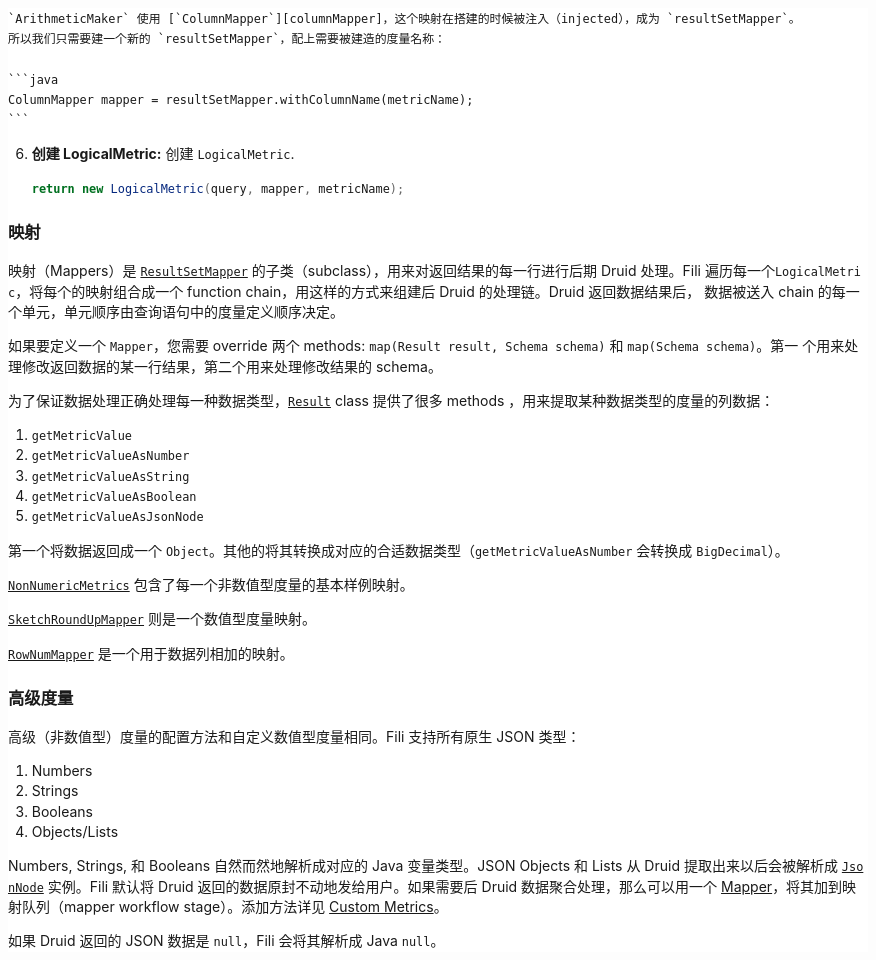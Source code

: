     `ArithmeticMaker` 使用 [`ColumnMapper`][columnMapper]，这个映射在搭建的时候被注入（injected），成为 `resultSetMapper`。
    所以我们只需要建一个新的 `resultSetMapper`，配上需要被建造的度量名称：
    
    ```java
    ColumnMapper mapper = resultSetMapper.withColumnName(metricName);
    ```

6. **创建 LogicalMetric:** 创建 `LogicalMetric`.

    ```java
    return new LogicalMetric(query, mapper, metricName);
    ```

### 映射 ###

映射（Mappers）是 [`ResultSetMapper`][resultSetMapper] 的子类（subclass），用来对返回结果的每一行进行后期 Druid 处理。Fili
遍历每一个`LogicalMetric`，将每个的映射组合成一个 function chain，用这样的方式来组建后 Druid 的处理链。Druid 返回数据结果后，
数据被送入 chain 的每一个单元，单元顺序由查询语句中的度量定义顺序决定。

如果要定义一个 `Mapper`，您需要 override 两个 methods: `map(Result result, Schema schema)` 和 `map(Schema schema)`。第一
个用来处理修改返回数据的某一行结果，第二个用来处理修改结果的 schema。

为了保证数据处理正确处理每一种数据类型，[`Result`][result] class 提供了很多 methods ，用来提取某种数据类型的度量的列数据：

1. `getMetricValue`
2. `getMetricValueAsNumber`
3. `getMetricValueAsString`
4. `getMetricValueAsBoolean`
5. `getMetricValueAsJsonNode`

第一个将数据返回成一个 `Object`。其他的将其转换成对应的合适数据类型（`getMetricValueAsNumber` 会转换成 `BigDecimal`）。

[`NonNumericMetrics`][nonNumericMetrics] 包含了每一个非数值型度量的基本样例映射。

[`SketchRoundUpMapper`][sketchRoundUpMapper] 则是一个数值型度量映射。

[`RowNumMapper`][rowNumMapper] 是一个用于数据列相加的映射。

### 高级度量 ###

高级（非数值型）度量的配置方法和自定义数值型度量相同。Fili 支持所有原生 JSON 类型：

1. Numbers
2. Strings
3. Booleans
4. Objects/Lists


Numbers, Strings, 和 Booleans 自然而然地解析成对应的 Java 变量类型。JSON Objects 和 Lists 从 Druid 提取出来以后会被解析成
[`JsonNode`][jsonNode] 实例。Fili 默认将 Druid 返回的数据原封不动地发给用户。如果需要后 Druid 数据聚合处理，那么可以用一个
[Mapper](#mappers)，将其加到映射队列（mapper workflow stage）。添加方法详见 [Custom Metrics](#custom-metrics)。

如果 Druid 返回的 JSON 数据是 `null`，Fili 会将其解析成 Java `null`。

[aggregationAverageMaker-docs]: https://github.com/yahoo/fili/issues/10
[apiMetricName]: ../fili-core/src/main/java/com/yahoo/bard/webservice/data/config/names/ApiMetricName.java
[arithmeticMaker]: ../fili-core/src/main/java/com/yahoo/bard/webservice/data/config/metric/makers/ArithmeticMaker.java

[baseTableLoader]: ../fili-core/src/main/java/com/yahoo/bard/webservice/data/config/table/BaseTableLoader.java
[fili-wikipedia-example]: ../fili-wikipedia-example

[columnMapper]: ../fili-core/src/main/java/com/yahoo/bard/webservice/data/metric/mappers/ColumnMapper.java

[wikiApiMetricName]: ../fili-wikipedia-example/src/main/java/com/yahoo/wiki/webservice/data/config/names/WikiApiMetricName.java
[wikiDruidMetricName]: ../fili-wikipedia-example/src/main/java/com/yahoo/wiki/webservice/data/config/names/WikiDruidMetricName.java
[wikiMetricLoader]: ../fili-wikipedia-example/src/main/java/com/yahoo/wiki/webservice/data/config/metric/WikiMetricLoader.java
[druid aggregations]: http://druid.io/docs/latest/querying/aggregations.html
[druid post-aggregations]: http://druid.io/docs/latest/querying/post-aggregations.html

[fieldName]: ../fili-core/src/main/java/com/yahoo/bard/webservice/data/config/names/FieldName.java


[jsonNode]: http://fasterxml.github.io/jackson-databind/javadoc/2.0.0/com/fasterxml/jackson/databind/JsonNode.html
[logicalMetric]: ../fili-core/src/main/java/com/yahoo/bard/webservice/data/metric/LogicalMetric.java
[longSumMaker]: ../fili-core/src/main/java/com/yahoo/bard/webservice/data/config/metric/makers/LongSumMaker.java
[metricDictionary]: ../fili-core/src/main/java/com/yahoo/bard/webservice/data/metric/MetricDictionary.java
[metricInstance]: ../fili-core/src/main/java/com/yahoo/bard/webservice/data/config/metric/MetricInstance.java
[metricLoader]: ../fili-core/src/main/java/com/yahoo/bard/webservice/data/config/metric/MetricLoader.java
[metricMaker]: ../fili-core/src/main/java/com/yahoo/bard/webservice/data/config/metric/makers/MetricMaker.java
[metricMakerDir]: ../fili-core/src/main/java/com/yahoo/bard/webservice/data/config/metric/makers
[nonNumericMetrics]: ../fili-core/src/test/java/com/yahoo/bard/webservice/data/config/metric/NonNumericMetrics.java
[noOpResultSetMapper]: ../fili-core/src/main/java/com/yahoo/bard/webservice/data/metric/mappers/NoOpResultSetMapper.java
[rawAggregationMetricMaker]: ../fili-core/src/main/java/com/yahoo/bard/webservice/data/config/metric/makers/RawAggregationMetricMaker.java
[result]: ../fili-core/src/main/java/com/yahoo/bard/webservice/data/Result.java
[resultSetMapper]: ../fili-core/src/main/java/com/yahoo/bard/webservice/data/metric/mappers/ResultSetMapper.java
[rowNumMapper]: ../fili-core/src/main/java/com/yahoo/bard/webservice/data/metric/mappers/RowNumMapper.java
[sketchRoundUpMapper]: ../fili-core/src/main/java/com/yahoo/bard/webservice/data/metric/mappers/SketchRoundUpMapper.java
[templateDruidQuery]: ../fili-core/src/main/java/com/yahoo/bard/webservice/data/metric/TemplateDruidQuery.java
[timeGrain]: ../fili-core/src/main/java/com/yahoo/bard/webservice/data/time/TimeGrain.java